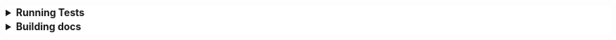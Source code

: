 <details><summary><strong>Running Tests</strong></summary></details>

<details>
<summary><strong>Building docs</strong></summary>
=======
### Related projects

* [assign-deep](https://www.npmjs.com/package/assign-deep): Deeply assign the enumerable properties and/or es6 Symbol properies of source objects to the target… [more](https://github.com/jonschlinkert/assign-deep) | [homepage](https://github.com/jonschlinkert/assign-deep "Deeply assign the enumerable properties and/or es6 Symbol properies of source objects to the target (first) object.")
* [clone-deep](https://www.npmjs.com/package/clone-deep): Recursively (deep) clone JavaScript native types, like Object, Array, RegExp, Date as well as primitives. | [homepage](https://github.com/jonschlinkert/clone-deep "Recursively (deep) clone JavaScript native types, like Object, Array, RegExp, Date as well as primitives.")
* [extend-shallow](https://www.npmjs.com/package/extend-shallow): Extend an object with the properties of additional objects. node.js/javascript util. | [homepage](https://github.com/jonschlinkert/extend-shallow "Extend an object with the properties of additional objects. node.js/javascript util.")
* [is-plain-object](https://www.npmjs.com/package/is-plain-object): Returns true if an object was created by the `Object` constructor. | [homepage](https://github.com/jonschlinkert/is-plain-object "Returns true if an object was created by the `Object` constructor.")
* [isobject](https://www.npmjs.com/package/isobject): Returns true if the value is an object and not an array or null. | [homepage](https://github.com/jonschlinkert/isobject "Returns true if the value is an object and not an array or null.")
* [kind-of](https://www.npmjs.com/package/kind-of): Get the native type of a value. | [homepage](https://github.com/jonschlinkert/kind-of "Get the native type of a value.")
* [mixin-deep](https://www.npmjs.com/package/mixin-deep): Deeply mix the properties of objects into the first object. Like merge-deep, but doesn't clone. | [homepage](https://github.com/jonschlinkert/mixin-deep "Deeply mix the properties of objects into the first object. Like merge-deep, but doesn't clone.")
* [mixin-object](https://www.npmjs.com/package/mixin-object): Mixin the own and inherited properties of other objects onto the first object. Pass an… [more](https://github.com/jonschlinkert/mixin-object) | [homepage](https://github.com/jonschlinkert/mixin-object "Mixin the own and inherited properties of other objects onto the first object. Pass an empty object as the first arg to shallow clone.")

### Contributing

Pull requests and stars are always welcome. For bugs and feature requests, [please create an issue](../../issues/new).

### Contributors
